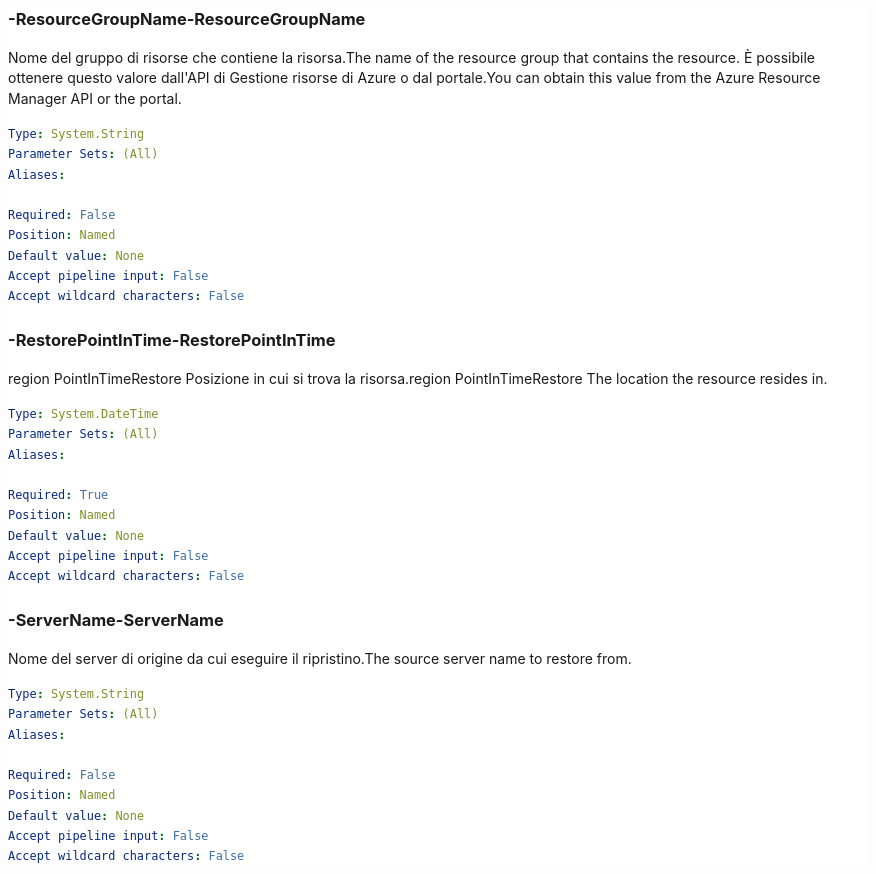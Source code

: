 ### <span data-ttu-id="03f11-126">-ResourceGroupName</span><span class="sxs-lookup"><span data-stu-id="03f11-126">-ResourceGroupName</span></span>
<span data-ttu-id="03f11-127">Nome del gruppo di risorse che contiene la risorsa.</span><span class="sxs-lookup"><span data-stu-id="03f11-127">The name of the resource group that contains the resource.</span></span>
<span data-ttu-id="03f11-128">È possibile ottenere questo valore dall'API di Gestione risorse di Azure o dal portale.</span><span class="sxs-lookup"><span data-stu-id="03f11-128">You can obtain this value from the Azure Resource Manager API or the portal.</span></span>

```yaml
Type: System.String
Parameter Sets: (All)
Aliases:

Required: False
Position: Named
Default value: None
Accept pipeline input: False
Accept wildcard characters: False
```

### <span data-ttu-id="03f11-129">-RestorePointInTime</span><span class="sxs-lookup"><span data-stu-id="03f11-129">-RestorePointInTime</span></span>
<span data-ttu-id="03f11-130">region PointInTimeRestore Posizione in cui si trova la risorsa.</span><span class="sxs-lookup"><span data-stu-id="03f11-130">region PointInTimeRestore The location the resource resides in.</span></span>

```yaml
Type: System.DateTime
Parameter Sets: (All)
Aliases:

Required: True
Position: Named
Default value: None
Accept pipeline input: False
Accept wildcard characters: False
```

### <span data-ttu-id="03f11-131">-ServerName</span><span class="sxs-lookup"><span data-stu-id="03f11-131">-ServerName</span></span>
<span data-ttu-id="03f11-132">Nome del server di origine da cui eseguire il ripristino.</span><span class="sxs-lookup"><span data-stu-id="03f11-132">The source server name to restore from.</span></span>

```yaml
Type: System.String
Parameter Sets: (All)
Aliases:

Required: False
Position: Named
Default value: None
Accept pipeline input: False
Accept wildcard characters: False
```
